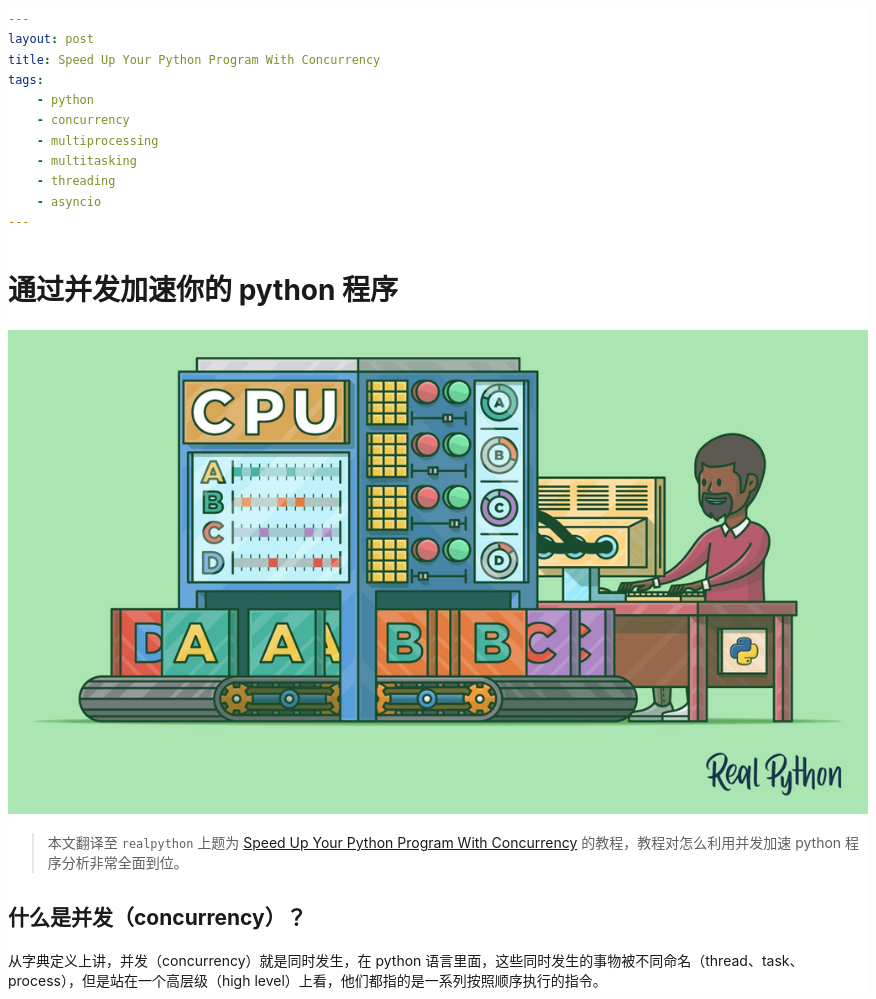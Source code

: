 ```yaml
---
layout: post
title: Speed Up Your Python Program With Concurrency
tags: 
    - python
    - concurrency
    - multiprocessing
    - multitasking
    - threading
    - asyncio
---
```


# 通过并发加速你的 python 程序

![python-concurrency](../assets/images/Concurrency-In-Python.jpg)

> 本文翻译至 `realpython` 上题为 [Speed Up Your Python Program With Concurrency](https://realpython.com/python-concurrency/) 的教程，教程对怎么利用并发加速 python 程序分析非常全面到位。

## 什么是并发（concurrency）？

从字典定义上讲，并发（concurrency）就是同时发生，在 python 语言里面，这些同时发生的事物被不同命名（thread、task、process），但是站在一个高层级（high level）上看，他们都指的是一系列按照顺序执行的指令。
